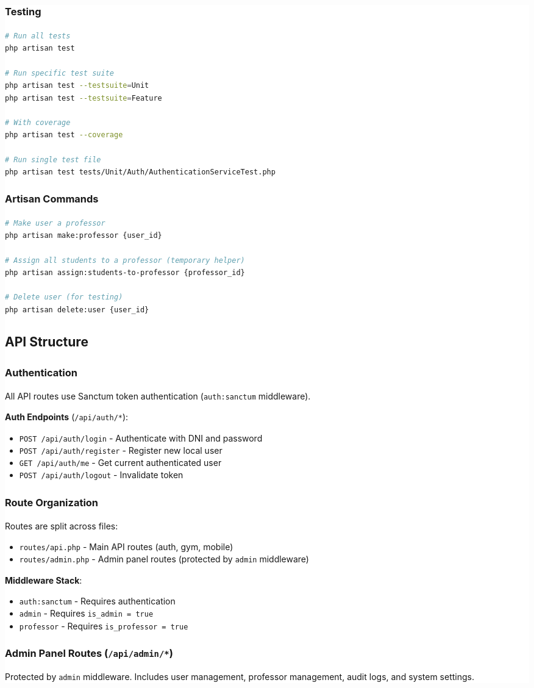 ### Testing
```bash
# Run all tests
php artisan test

# Run specific test suite
php artisan test --testsuite=Unit
php artisan test --testsuite=Feature

# With coverage
php artisan test --coverage

# Run single test file
php artisan test tests/Unit/Auth/AuthenticationServiceTest.php
```

### Artisan Commands
```bash
# Make user a professor
php artisan make:professor {user_id}

# Assign all students to a professor (temporary helper)
php artisan assign:students-to-professor {professor_id}

# Delete user (for testing)
php artisan delete:user {user_id}
```

## API Structure

### Authentication
All API routes use Sanctum token authentication (`auth:sanctum` middleware).

**Auth Endpoints** (`/api/auth/*`):
- `POST /api/auth/login` - Authenticate with DNI and password
- `POST /api/auth/register` - Register new local user
- `GET /api/auth/me` - Get current authenticated user
- `POST /api/auth/logout` - Invalidate token

### Route Organization
Routes are split across files:
- `routes/api.php` - Main API routes (auth, gym, mobile)
- `routes/admin.php` - Admin panel routes (protected by `admin` middleware)

**Middleware Stack**:
- `auth:sanctum` - Requires authentication
- `admin` - Requires `is_admin = true`
- `professor` - Requires `is_professor = true`

### Admin Panel Routes (`/api/admin/*`)
Protected by `admin` middleware. Includes user management, professor management, audit logs, and system settings.

